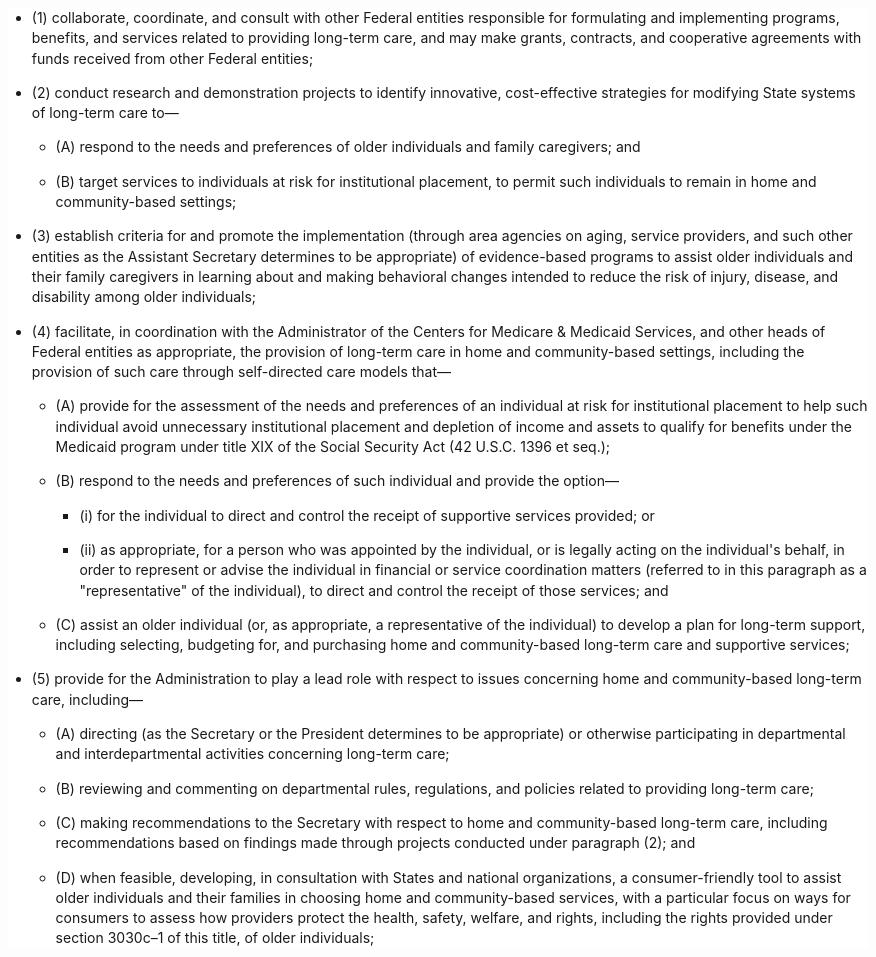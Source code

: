   * (1) collaborate, coordinate, and consult with other Federal entities responsible for formulating and implementing programs, benefits, and services related to providing long-term care, and may make grants, contracts, and cooperative agreements with funds received from other Federal entities;

  * (2) conduct research and demonstration projects to identify innovative, cost-effective strategies for modifying State systems of long-term care to—

    * (A) respond to the needs and preferences of older individuals and family caregivers; and

    * (B) target services to individuals at risk for institutional placement, to permit such individuals to remain in home and community-based settings;


  * (3) establish criteria for and promote the implementation (through area agencies on aging, service providers, and such other entities as the Assistant Secretary determines to be appropriate) of evidence-based programs to assist older individuals and their family caregivers in learning about and making behavioral changes intended to reduce the risk of injury, disease, and disability among older individuals;

  * (4) facilitate, in coordination with the Administrator of the Centers for Medicare & Medicaid Services, and other heads of Federal entities as appropriate, the provision of long-term care in home and community-based settings, including the provision of such care through self-directed care models that—

    * (A) provide for the assessment of the needs and preferences of an individual at risk for institutional placement to help such individual avoid unnecessary institutional placement and depletion of income and assets to qualify for benefits under the Medicaid program under title XIX of the Social Security Act (42 U.S.C. 1396 et seq.);

    * (B) respond to the needs and preferences of such individual and provide the option—

      * (i) for the individual to direct and control the receipt of supportive services provided; or

      * (ii) as appropriate, for a person who was appointed by the individual, or is legally acting on the individual's behalf, in order to represent or advise the individual in financial or service coordination matters (referred to in this paragraph as a "representative" of the individual), to direct and control the receipt of those services; and


    * (C) assist an older individual (or, as appropriate, a representative of the individual) to develop a plan for long-term support, including selecting, budgeting for, and purchasing home and community-based long-term care and supportive services;


  * (5) provide for the Administration to play a lead role with respect to issues concerning home and community-based long-term care, including—

    * (A) directing (as the Secretary or the President determines to be appropriate) or otherwise participating in departmental and interdepartmental activities concerning long-term care;

    * (B) reviewing and commenting on departmental rules, regulations, and policies related to providing long-term care;

    * (C) making recommendations to the Secretary with respect to home and community-based long-term care, including recommendations based on findings made through projects conducted under paragraph (2); and

    * (D) when feasible, developing, in consultation with States and national organizations, a consumer-friendly tool to assist older individuals and their families in choosing home and community-based services, with a particular focus on ways for consumers to assess how providers protect the health, safety, welfare, and rights, including the rights provided under section 3030c–1 of this title, of older individuals;
